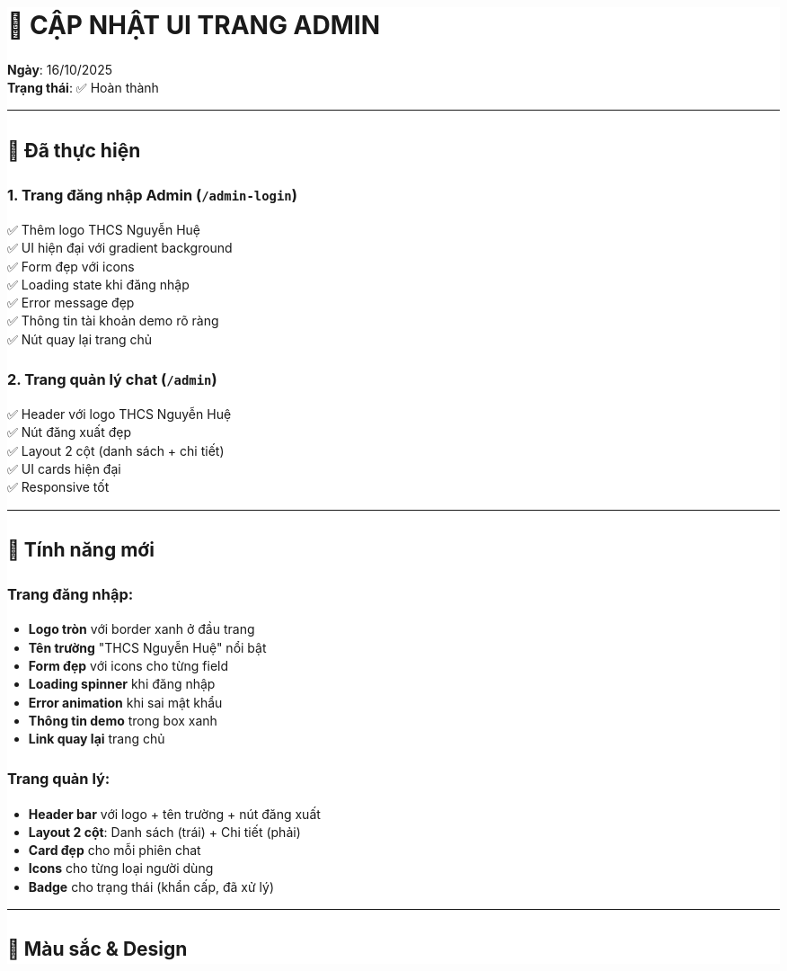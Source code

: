 # 🎨 CẬP NHẬT UI TRANG ADMIN

**Ngày**: 16/10/2025  
**Trạng thái**: ✅ Hoàn thành

---

## 🎯 Đã thực hiện

### 1. Trang đăng nhập Admin (`/admin-login`)
✅ Thêm logo THCS Nguyễn Huệ  
✅ UI hiện đại với gradient background  
✅ Form đẹp với icons  
✅ Loading state khi đăng nhập  
✅ Error message đẹp  
✅ Thông tin tài khoản demo rõ ràng  
✅ Nút quay lại trang chủ  

### 2. Trang quản lý chat (`/admin`)
✅ Header với logo THCS Nguyễn Huệ  
✅ Nút đăng xuất đẹp  
✅ Layout 2 cột (danh sách + chi tiết)  
✅ UI cards hiện đại  
✅ Responsive tốt  

---

## 📸 Tính năng mới

### Trang đăng nhập:
- **Logo tròn** với border xanh ở đầu trang
- **Tên trường** "THCS Nguyễn Huệ" nổi bật
- **Form đẹp** với icons cho từng field
- **Loading spinner** khi đăng nhập
- **Error animation** khi sai mật khẩu
- **Thông tin demo** trong box xanh
- **Link quay lại** trang chủ

### Trang quản lý:
- **Header bar** với logo + tên trường + nút đăng xuất
- **Layout 2 cột**: Danh sách (trái) + Chi tiết (phải)
- **Card đẹp** cho mỗi phiên chat
- **Icons** cho từng loại người dùng
- **Badge** cho trạng thái (khẩn cấp, đã xử lý)

---

## 🎨 Màu sắc & Design
